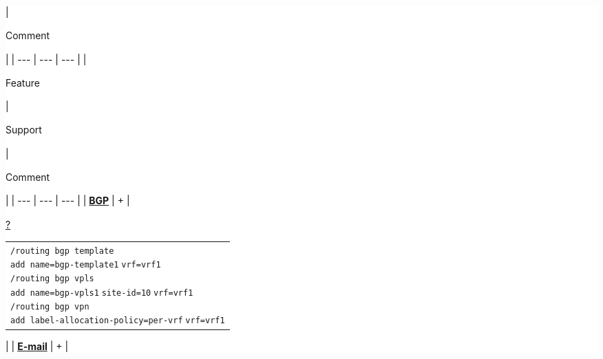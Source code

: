 
 | 

Comment



 |
| --- | --- | --- |
| 

Feature



 | 

Support



 | 

Comment



 |
| --- | --- | --- |
| **[BGP](https://help.mikrotik.com/docs/display/ROS/BGP)** | + | 

[?](https://help.mikrotik.com/docs/pages/viewpage.action?pageId=328206#)

<table border="0" cellpadding="0" cellspacing="0"><tbody><tr><td class="code"><div class="container" title="Hint: double-click to select code"><div class="line number1 index0 alt2" data-bidi-marker="true"><code class="ros constants">/routing bgp template</code></div><div class="line number2 index1 alt1" data-bidi-marker="true"><code class="ros functions">add </code><code class="ros value">name</code><code class="ros plain">=bgp-template1</code> <code class="ros value">vrf</code><code class="ros plain">=vrf1</code></div><div class="line number3 index2 alt2" data-bidi-marker="true"><code class="ros constants">/routing bgp vpls</code></div><div class="line number4 index3 alt1" data-bidi-marker="true"><code class="ros functions">add </code><code class="ros value">name</code><code class="ros plain">=bgp-vpls1</code> <code class="ros value">site-id</code><code class="ros plain">=10</code> <code class="ros value">vrf</code><code class="ros plain">=vrf1</code></div><div class="line number5 index4 alt2" data-bidi-marker="true"><code class="ros constants">/routing bgp vpn</code></div><div class="line number6 index5 alt1" data-bidi-marker="true"><code class="ros functions">add </code><code class="ros value">label-allocation-policy</code><code class="ros plain">=per-vrf</code> <code class="ros value">vrf</code><code class="ros plain">=vrf1</code></div></div></td></tr></tbody></table>











 |
| **[E-mail](https://help.mikrotik.com/docs/display/ROS/E-mail)** | + | 
